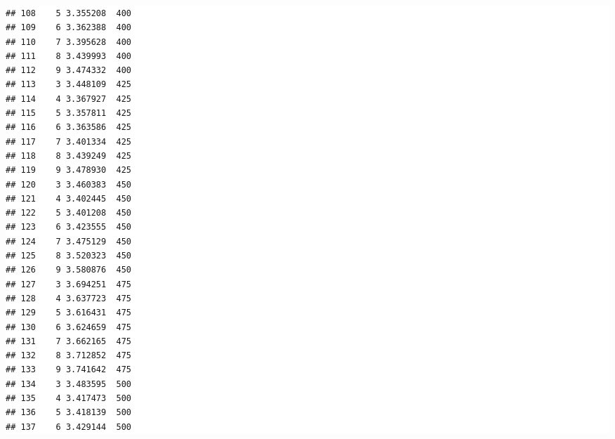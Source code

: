     ## 108    5 3.355208  400
    ## 109    6 3.362388  400
    ## 110    7 3.395628  400
    ## 111    8 3.439993  400
    ## 112    9 3.474332  400
    ## 113    3 3.448109  425
    ## 114    4 3.367927  425
    ## 115    5 3.357811  425
    ## 116    6 3.363586  425
    ## 117    7 3.401334  425
    ## 118    8 3.439249  425
    ## 119    9 3.478930  425
    ## 120    3 3.460383  450
    ## 121    4 3.402445  450
    ## 122    5 3.401208  450
    ## 123    6 3.423555  450
    ## 124    7 3.475129  450
    ## 125    8 3.520323  450
    ## 126    9 3.580876  450
    ## 127    3 3.694251  475
    ## 128    4 3.637723  475
    ## 129    5 3.616431  475
    ## 130    6 3.624659  475
    ## 131    7 3.662165  475
    ## 132    8 3.712852  475
    ## 133    9 3.741642  475
    ## 134    3 3.483595  500
    ## 135    4 3.417473  500
    ## 136    5 3.418139  500
    ## 137    6 3.429144  500